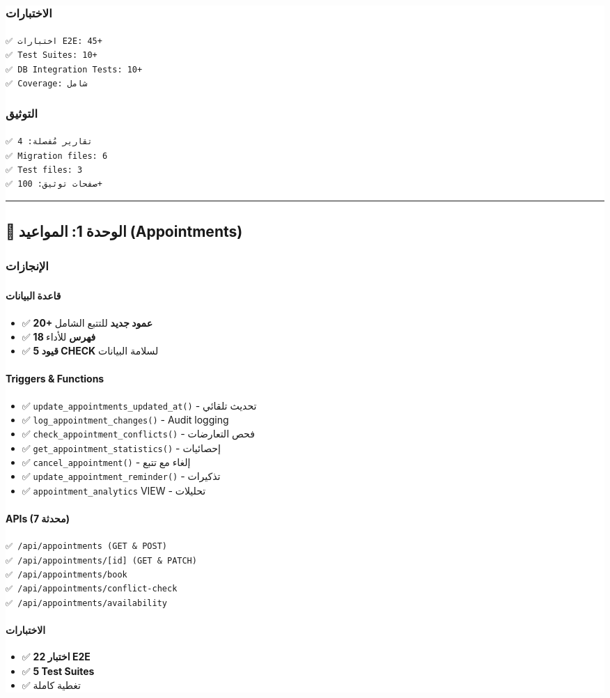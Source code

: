 ### الاختبارات

```
✅ اختبارات E2E: 45+
✅ Test Suites: 10+
✅ DB Integration Tests: 10+
✅ Coverage: شامل
```

### التوثيق

```
✅ تقارير مُفصلة: 4
✅ Migration files: 6
✅ Test files: 3
✅ صفحات توثيق: 100+
```

---

## 📅 الوحدة 1: المواعيد (Appointments)

### الإنجازات

#### قاعدة البيانات

- ✅ **20+ عمود جديد** للتتبع الشامل
- ✅ **18 فهرس** للأداء
- ✅ **5 قيود CHECK** لسلامة البيانات

#### Triggers & Functions

- ✅ `update_appointments_updated_at()` - تحديث تلقائي
- ✅ `log_appointment_changes()` - Audit logging
- ✅ `check_appointment_conflicts()` - فحص التعارضات
- ✅ `get_appointment_statistics()` - إحصائيات
- ✅ `cancel_appointment()` - إلغاء مع تتبع
- ✅ `update_appointment_reminder()` - تذكيرات
- ✅ `appointment_analytics` VIEW - تحليلات

#### APIs (7 محدثة)

```
✅ /api/appointments (GET & POST)
✅ /api/appointments/[id] (GET & PATCH)
✅ /api/appointments/book
✅ /api/appointments/conflict-check
✅ /api/appointments/availability
```

#### الاختبارات

- ✅ **22 اختبار E2E**
- ✅ **5 Test Suites**
- ✅ تغطية كاملة
